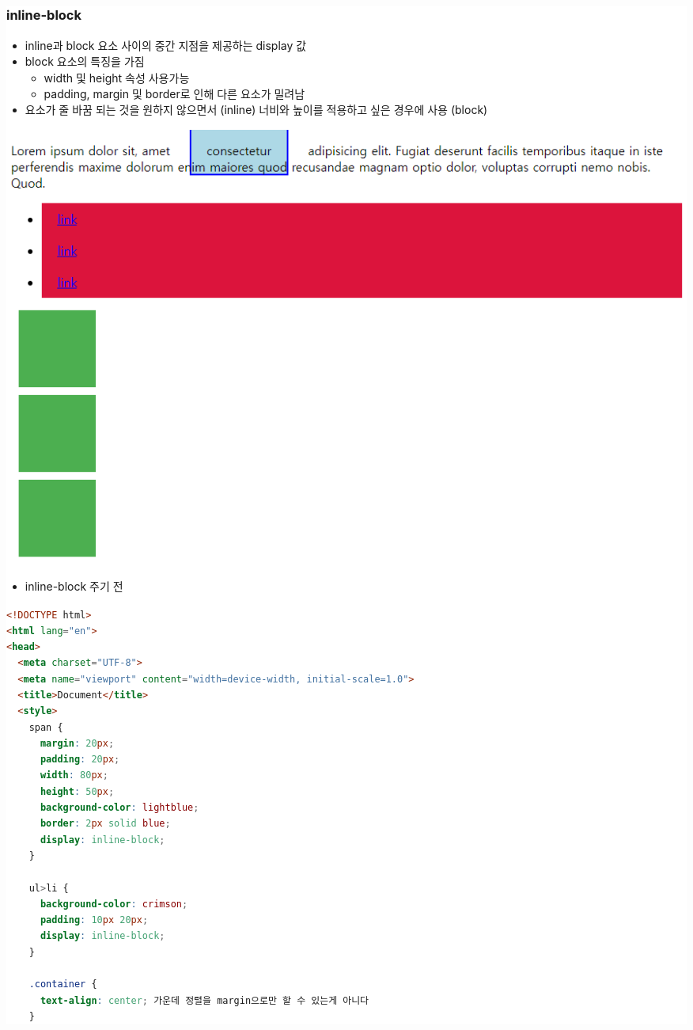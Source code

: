 ### inline-block
- inline과 block 요소 사이의 중간 지점을 제공하는 display 값
- block 요소의 특징을 가짐
    - width 및 height 속성 사용가능
    - padding, margin 및 border로 인해 다른 요소가 밀려남
- 요소가 줄 바꿈 되는 것을 원하지 않으면서 (inline) 너비와 높이를 적용하고 싶은 경우에 사용 (block)

![Alt text](image-1.png)
- inline-block 주기 전
```html
<!DOCTYPE html>
<html lang="en">
<head>
  <meta charset="UTF-8">
  <meta name="viewport" content="width=device-width, initial-scale=1.0">
  <title>Document</title>
  <style>
    span {
      margin: 20px;
      padding: 20px;
      width: 80px;
      height: 50px;
      background-color: lightblue;
      border: 2px solid blue;
      display: inline-block;
    }
    
    ul>li {
      background-color: crimson;
      padding: 10px 20px;
      display: inline-block;
    }

    .container {
      text-align: center; 가운데 정렬을 margin으로만 할 수 있는게 아니다
    }
```
